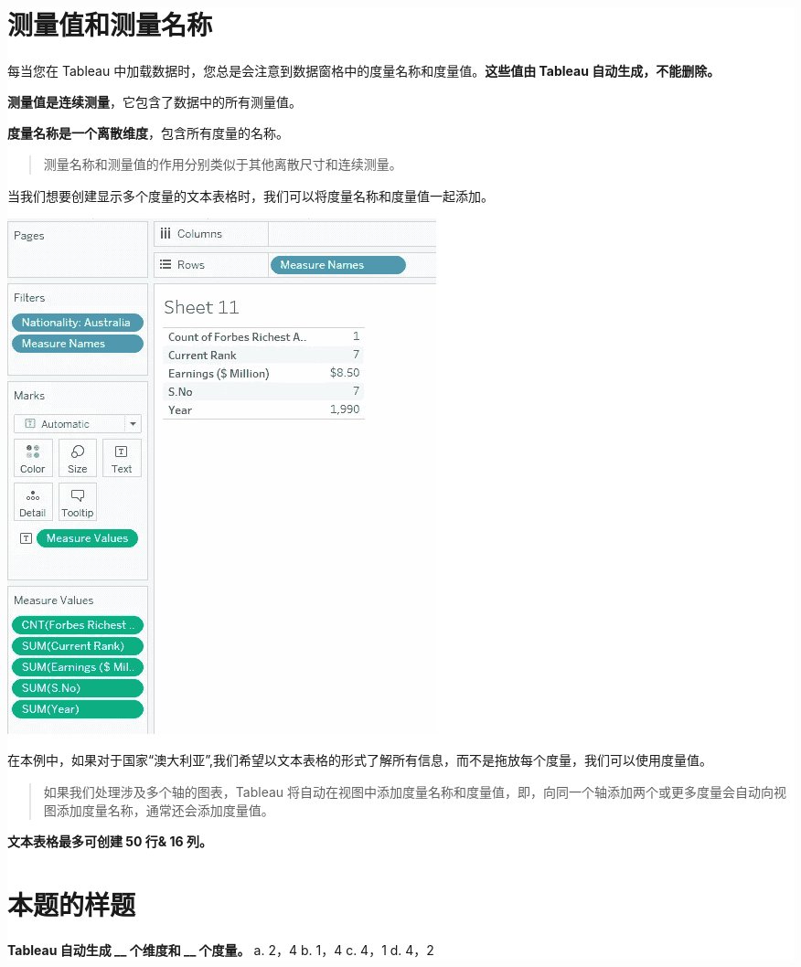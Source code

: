 # 测量值和测量名称

每当您在 Tableau 中加载数据时，您总是会注意到数据窗格中的度量名称和度量值。**这些值由 Tableau 自动生成，不能删除。**

**测量值是连续测量**，它包含了数据中的所有测量值。

**度量名称是一个离散维度**，包含所有度量的名称。

> 测量名称和测量值的作用分别类似于其他离散尺寸和连续测量。

当我们想要创建显示多个度量的文本表格时，我们可以将度量名称和度量值一起添加。

![](img/6dc82204661e6a74e57acf4186245f85.png)

在本例中，如果对于国家“澳大利亚”,我们希望以文本表格的形式了解所有信息，而不是拖放每个度量，我们可以使用度量值。

> 如果我们处理涉及多个轴的图表，Tableau 将自动在视图中添加度量名称和度量值，即，向同一个轴添加两个或更多度量会自动向视图添加度量名称，通常还会添加度量值。

**文本表格最多可创建 50 行& 16 列。**

# **本题的样题**

**Tableau 自动生成 __ 个维度和 __ 个度量。** a. 2，4
b. 1，4
c. 4，1
d. 4，2
